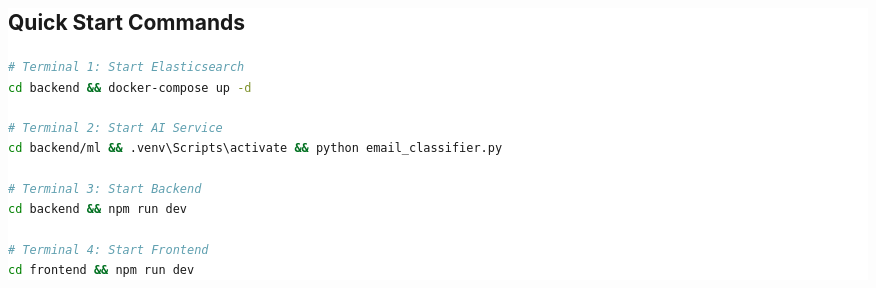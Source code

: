 ## Quick Start Commands

```bash
# Terminal 1: Start Elasticsearch
cd backend && docker-compose up -d

# Terminal 2: Start AI Service
cd backend/ml && .venv\Scripts\activate && python email_classifier.py

# Terminal 3: Start Backend
cd backend && npm run dev

# Terminal 4: Start Frontend
cd frontend && npm run dev
```
